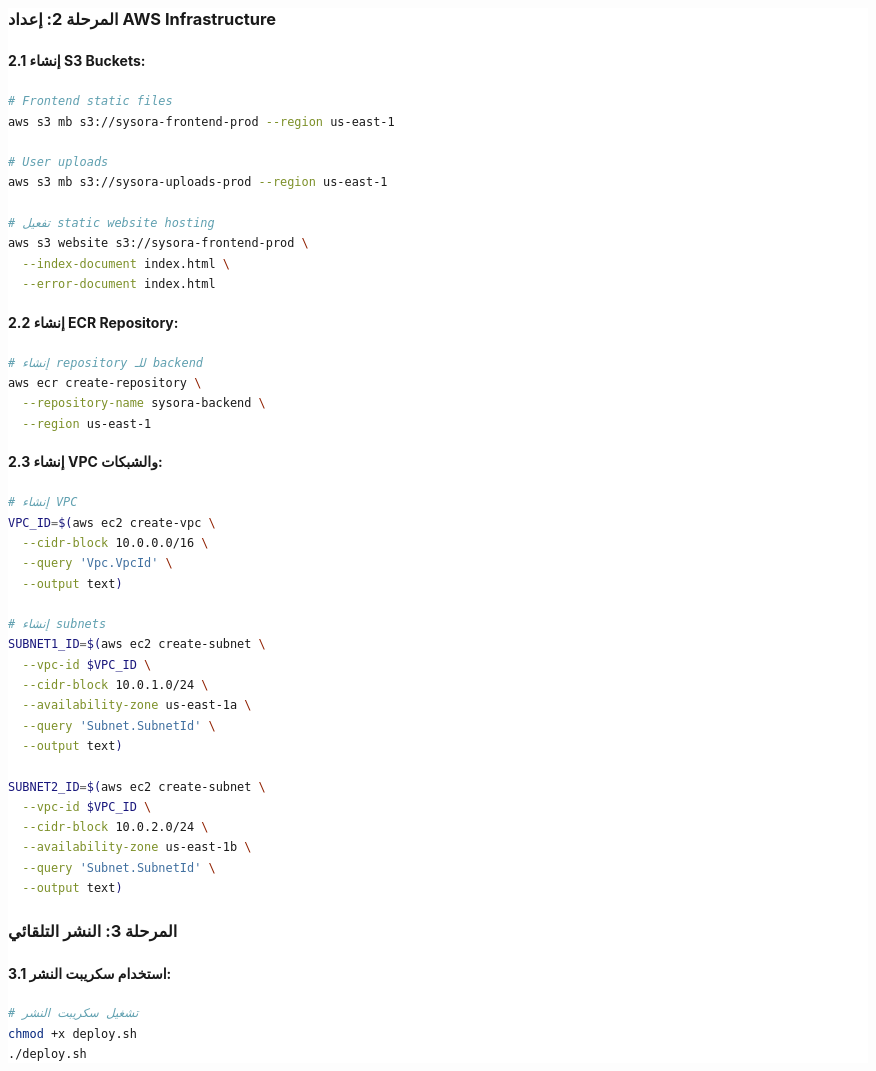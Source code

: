 ### **المرحلة 2: إعداد AWS Infrastructure**

#### **2.1 إنشاء S3 Buckets:**
```bash
# Frontend static files
aws s3 mb s3://sysora-frontend-prod --region us-east-1

# User uploads
aws s3 mb s3://sysora-uploads-prod --region us-east-1

# تفعيل static website hosting
aws s3 website s3://sysora-frontend-prod \
  --index-document index.html \
  --error-document index.html
```

#### **2.2 إنشاء ECR Repository:**
```bash
# إنشاء repository للـ backend
aws ecr create-repository \
  --repository-name sysora-backend \
  --region us-east-1
```

#### **2.3 إنشاء VPC والشبكات:**
```bash
# إنشاء VPC
VPC_ID=$(aws ec2 create-vpc \
  --cidr-block 10.0.0.0/16 \
  --query 'Vpc.VpcId' \
  --output text)

# إنشاء subnets
SUBNET1_ID=$(aws ec2 create-subnet \
  --vpc-id $VPC_ID \
  --cidr-block 10.0.1.0/24 \
  --availability-zone us-east-1a \
  --query 'Subnet.SubnetId' \
  --output text)

SUBNET2_ID=$(aws ec2 create-subnet \
  --vpc-id $VPC_ID \
  --cidr-block 10.0.2.0/24 \
  --availability-zone us-east-1b \
  --query 'Subnet.SubnetId' \
  --output text)
```

### **المرحلة 3: النشر التلقائي**

#### **3.1 استخدام سكريبت النشر:**
```bash
# تشغيل سكريبت النشر
chmod +x deploy.sh
./deploy.sh
```

